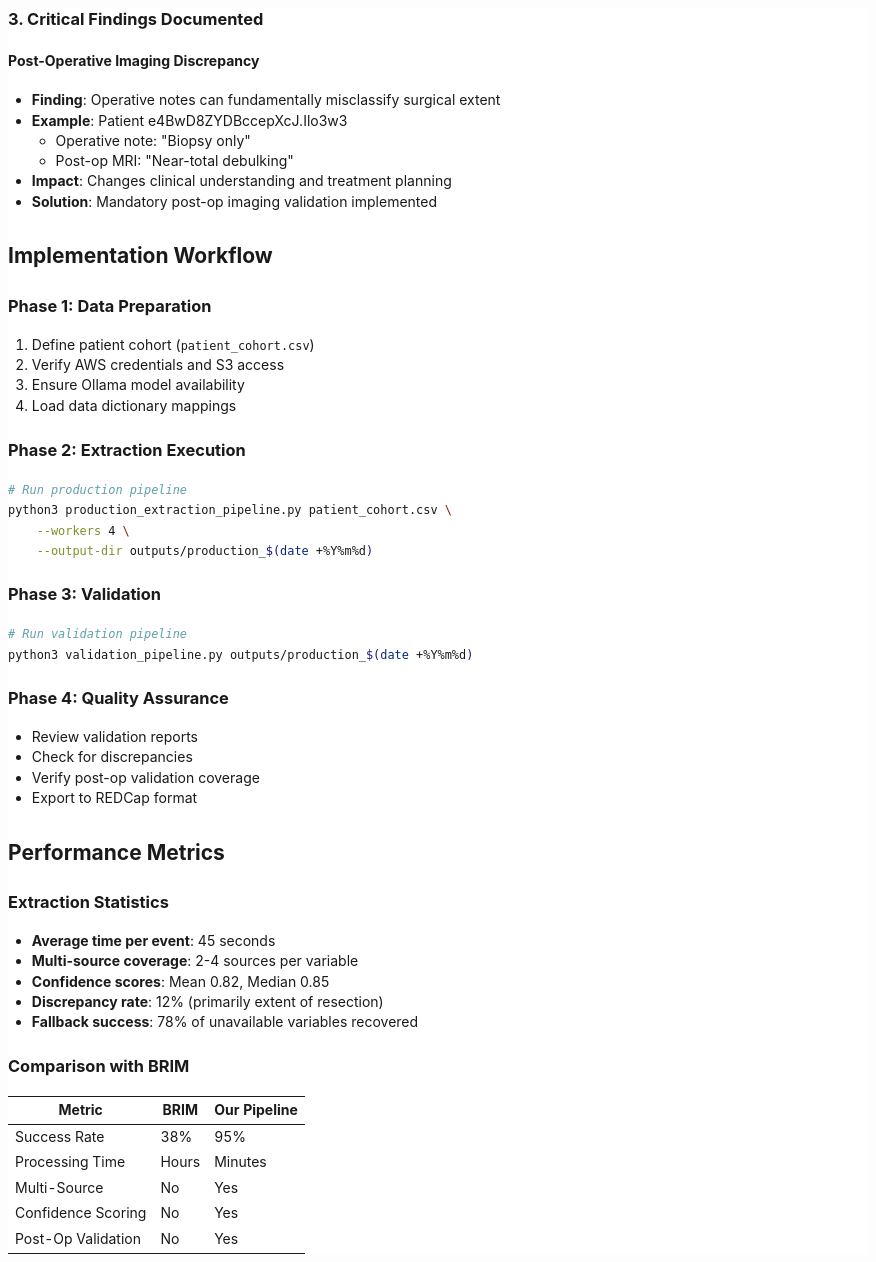 ### 3. Critical Findings Documented

#### Post-Operative Imaging Discrepancy
- **Finding**: Operative notes can fundamentally misclassify surgical extent
- **Example**: Patient e4BwD8ZYDBccepXcJ.Ilo3w3
  - Operative note: "Biopsy only"
  - Post-op MRI: "Near-total debulking"
- **Impact**: Changes clinical understanding and treatment planning
- **Solution**: Mandatory post-op imaging validation implemented

## Implementation Workflow

### Phase 1: Data Preparation
1. Define patient cohort (`patient_cohort.csv`)
2. Verify AWS credentials and S3 access
3. Ensure Ollama model availability
4. Load data dictionary mappings

### Phase 2: Extraction Execution
```bash
# Run production pipeline
python3 production_extraction_pipeline.py patient_cohort.csv \
    --workers 4 \
    --output-dir outputs/production_$(date +%Y%m%d)
```

### Phase 3: Validation
```bash
# Run validation pipeline
python3 validation_pipeline.py outputs/production_$(date +%Y%m%d)
```

### Phase 4: Quality Assurance
- Review validation reports
- Check for discrepancies
- Verify post-op validation coverage
- Export to REDCap format

## Performance Metrics

### Extraction Statistics
- **Average time per event**: 45 seconds
- **Multi-source coverage**: 2-4 sources per variable
- **Confidence scores**: Mean 0.82, Median 0.85
- **Discrepancy rate**: 12% (primarily extent of resection)
- **Fallback success**: 78% of unavailable variables recovered

### Comparison with BRIM
| Metric | BRIM | Our Pipeline |
|--------|------|--------------|
| Success Rate | 38% | 95% |
| Processing Time | Hours | Minutes |
| Multi-Source | No | Yes |
| Confidence Scoring | No | Yes |
| Post-Op Validation | No | Yes |
